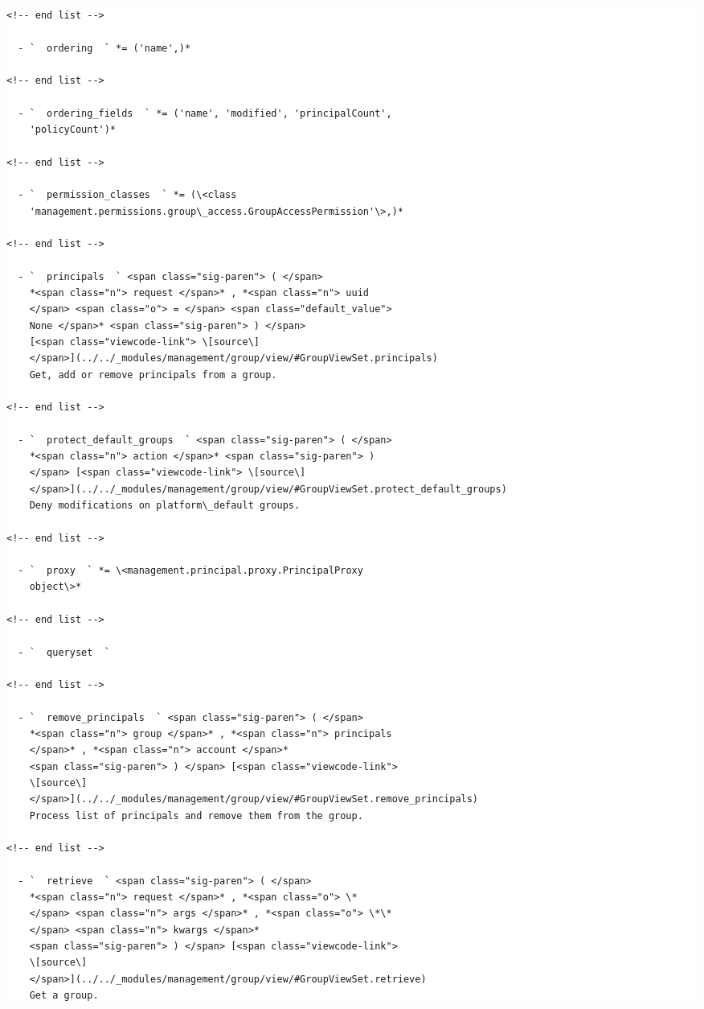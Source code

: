     <!-- end list -->
    
      - `  ordering  ` *= ('name',)*
    
    <!-- end list -->
    
      - `  ordering_fields  ` *= ('name', 'modified', 'principalCount',
        'policyCount')*
    
    <!-- end list -->
    
      - `  permission_classes  ` *= (\<class
        'management.permissions.group\_access.GroupAccessPermission'\>,)*
    
    <!-- end list -->
    
      - `  principals  ` <span class="sig-paren"> ( </span>
        *<span class="n"> request </span>* , *<span class="n"> uuid
        </span> <span class="o"> = </span> <span class="default_value">
        None </span>* <span class="sig-paren"> ) </span>
        [<span class="viewcode-link"> \[source\]
        </span>](../../_modules/management/group/view/#GroupViewSet.principals)  
        Get, add or remove principals from a group.
    
    <!-- end list -->
    
      - `  protect_default_groups  ` <span class="sig-paren"> ( </span>
        *<span class="n"> action </span>* <span class="sig-paren"> )
        </span> [<span class="viewcode-link"> \[source\]
        </span>](../../_modules/management/group/view/#GroupViewSet.protect_default_groups)  
        Deny modifications on platform\_default groups.
    
    <!-- end list -->
    
      - `  proxy  ` *= \<management.principal.proxy.PrincipalProxy
        object\>*
    
    <!-- end list -->
    
      - `  queryset  `
    
    <!-- end list -->
    
      - `  remove_principals  ` <span class="sig-paren"> ( </span>
        *<span class="n"> group </span>* , *<span class="n"> principals
        </span>* , *<span class="n"> account </span>*
        <span class="sig-paren"> ) </span> [<span class="viewcode-link">
        \[source\]
        </span>](../../_modules/management/group/view/#GroupViewSet.remove_principals)  
        Process list of principals and remove them from the group.
    
    <!-- end list -->
    
      - `  retrieve  ` <span class="sig-paren"> ( </span>
        *<span class="n"> request </span>* , *<span class="o"> \*
        </span> <span class="n"> args </span>* , *<span class="o"> \*\*
        </span> <span class="n"> kwargs </span>*
        <span class="sig-paren"> ) </span> [<span class="viewcode-link">
        \[source\]
        </span>](../../_modules/management/group/view/#GroupViewSet.retrieve)  
        Get a group.
        